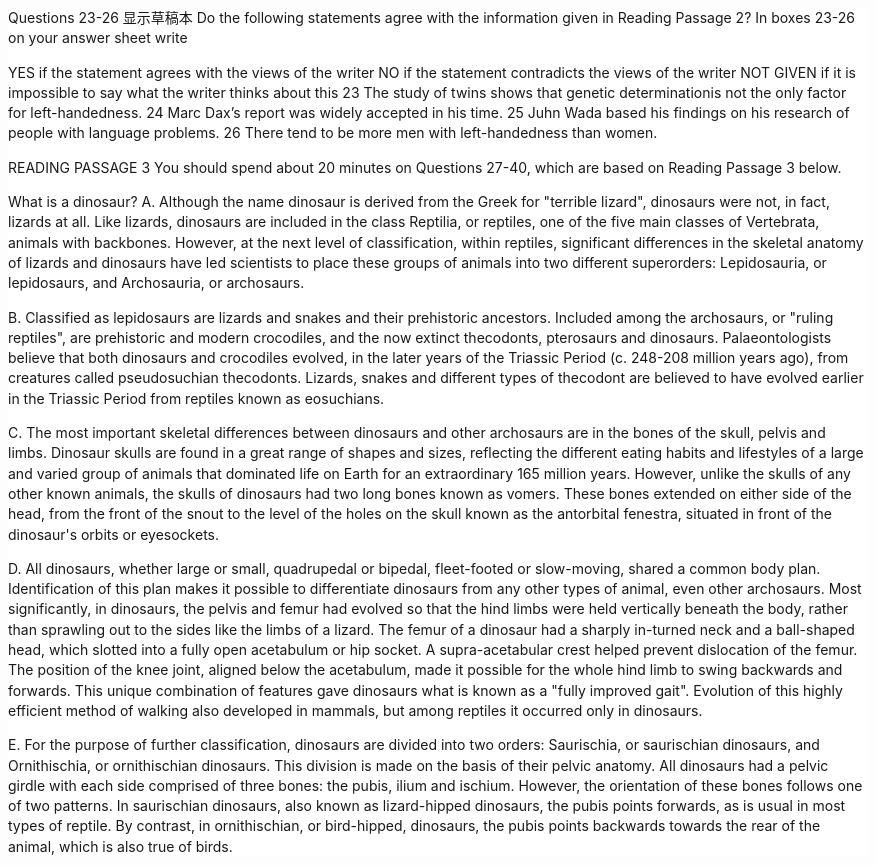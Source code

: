 Questions 23-26
 显示草稿本
Do the following statements agree with the information given in Reading Passage 2?
In boxes 23-26 on your answer sheet write

YES	if the statement agrees with the views of the writer
NO	if the statement contradicts the views of the writer
NOT GIVEN	if it is impossible to say what the writer thinks about this
23  The study of twins shows that genetic determinationis not the only factor for left-handedness.
24  Marc Dax’s report was widely accepted in his time.
25  Juhn Wada based his findings on his research of people with language problems.
26 There tend to be more men with left-handedness than women.



READING PASSAGE 3
You should spend about 20 minutes on Questions 27-40, which are based on Reading Passage 3 below.


What is a dinosaur?
A. Although the name dinosaur is derived from the Greek for "terrible lizard", dinosaurs were not, in fact, lizards at all. Like lizards, dinosaurs are included in the class Reptilia, or reptiles, one of the five main classes of Vertebrata, animals with backbones. However, at the next level of classification, within reptiles, significant differences in the skeletal anatomy of lizards and dinosaurs have led scientists to place these groups of animals into two different superorders: Lepidosauria, or lepidosaurs, and Archosauria, or archosaurs.

B. Classified as lepidosaurs are lizards and snakes and their prehistoric ancestors. Included among the archosaurs, or "ruling reptiles", are prehistoric and modern crocodiles, and the now extinct thecodonts, pterosaurs and dinosaurs. Palaeontologists believe that both dinosaurs and crocodiles evolved, in the later years of the Triassic Period (c. 248-208 million years ago), from creatures called pseudosuchian thecodonts. Lizards, snakes and different types of thecodont are believed to have evolved earlier in the Triassic Period from reptiles known as eosuchians.

C. The most important skeletal differences between dinosaurs and other archosaurs are in the bones of the skull, pelvis and limbs. Dinosaur skulls are found in a great range of shapes and sizes, reflecting the different eating habits and lifestyles of a large and varied group of animals that dominated life on Earth for an extraordinary 165 million years. However, unlike the skulls of any other known animals, the skulls of dinosaurs had two long bones known as vomers. These bones extended on either side of the head, from the front of the snout to the level of the holes on the skull known as the antorbital fenestra, situated in front of the dinosaur's orbits or eyesockets.

D. All dinosaurs, whether large or small, quadrupedal or bipedal, fleet-footed or slow-moving, shared a common body plan. Identification of this plan makes it possible to differentiate dinosaurs from any other types of animal, even other archosaurs. Most significantly, in dinosaurs, the pelvis and femur had evolved so that the hind limbs were held vertically beneath the body, rather than sprawling out to the sides like the limbs of a lizard. The femur of a dinosaur had a sharply in-turned neck and a ball-shaped head, which slotted into a fully open acetabulum or hip socket. A supra-acetabular crest helped prevent dislocation of the femur. The position of the knee joint, aligned below the acetabulum, made it possible for the whole hind limb to swing backwards and forwards. This unique combination of features gave dinosaurs what is known as a "fully improved gait". Evolution of this highly efficient method of walking also developed in mammals, but among reptiles it occurred only in dinosaurs.

E. For the purpose of further classification, dinosaurs are divided into two orders: Saurischia, or saurischian dinosaurs, and Ornithischia, or ornithischian dinosaurs. This division is made on the basis of their pelvic anatomy. All dinosaurs had a pelvic girdle with each side comprised of three bones: the pubis, ilium and ischium. However, the orientation of these bones follows one of two patterns. In saurischian dinosaurs, also known as lizard-hipped dinosaurs, the pubis points forwards, as is usual in most types of reptile. By contrast, in ornithischian, or bird-hipped, dinosaurs, the pubis points backwards towards the rear of the animal, which is also true of birds.
